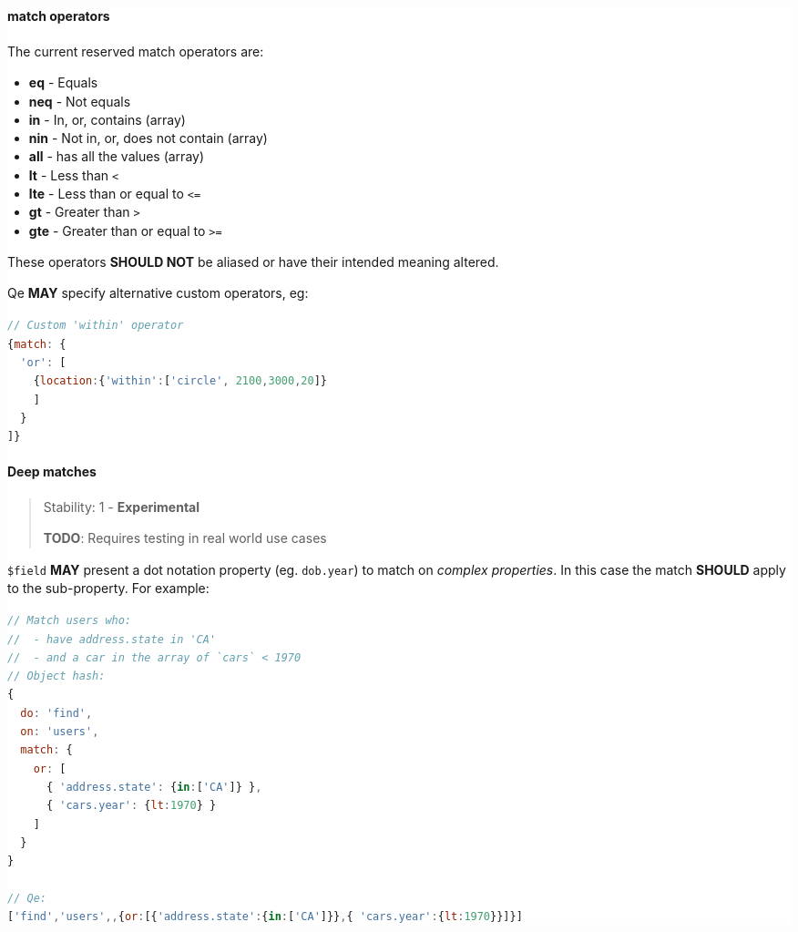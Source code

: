 #### match operators

The current reserved match operators are:

- **eq** - Equals
- **neq** - Not equals
- **in** - In, or, contains (array)
- **nin** - Not in, or, does not contain (array)
- **all** - has all the values (array)
- **lt** - Less than `<`
- **lte** - Less than or equal to `<=`
- **gt** - Greater than `>`
- **gte** - Greater than or equal to `>=`

These operators **SHOULD NOT** be aliased or have their intended meaning altered.

Qe **MAY** specify alternative custom operators, eg:

```js
// Custom 'within' operator
{match: {
  'or': [
    {location:{'within':['circle', 2100,3000,20]}
    ]
  }
]}
```

#### Deep matches

> Stability:  1 - **Experimental**
>
> **TODO**: Requires testing in real world use cases

`$field` **MAY** present a dot notation property (eg. `dob.year`) to match on _complex properties_. In this case the match **SHOULD** apply to the sub-property. For example:

```js
// Match users who:
//  - have address.state in 'CA'
//  - and a car in the array of `cars` < 1970
// Object hash:
{
  do: 'find',
  on: 'users',
  match: {
    or: [
      { 'address.state': {in:['CA']} },
      { 'cars.year': {lt:1970} }
    ]
  }
}

// Qe:
['find','users',,{or:[{'address.state':{in:['CA']}},{ 'cars.year':{lt:1970}}]}]
```
